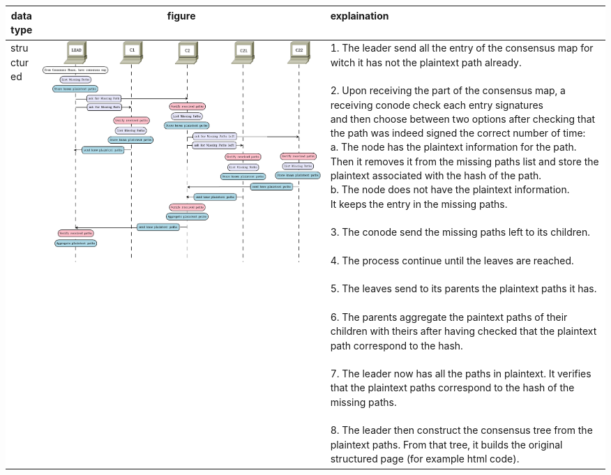 |data type |figure|explaination|
|----------|------|:-----------|
|structured|![missdata structured](./img/missdata_down.png)|1. The leader send all the entry of the consensus map for witch it has not the plaintext path already.<br/><br/>2. Upon receiving the part of the consensus map, a receiving conode check each entry signatures <br/>and then choose between two options after checking that the path was indeed signed the correct number of time:<br/>a. The node has the plaintext information for the path.<br/> Then it removes it from the missing paths list and store the plaintext associated with the hash of the path.<br/>b. The node does not have the plaintext information. <br/>It keeps the entry in the missing paths.<br/><br/>3. The conode send the missing paths left to its children.<br/><br/>4. The process continue until the leaves are reached.<br/><br/>5. The leaves send to its parents the plaintext paths it has.<br/><br/>6. The parents aggregate the paintext paths of their children with theirs after having checked that the plaintext path correspond to the hash.<br/><br/>7. The leader now has all the paths in plaintext. It verifies that the plaintext paths correspond to the hash of the missing paths.<br/><br/>8. The leader then construct the consensus tree from the plaintext paths. From that tree, it builds the original structured page (for example html code).|